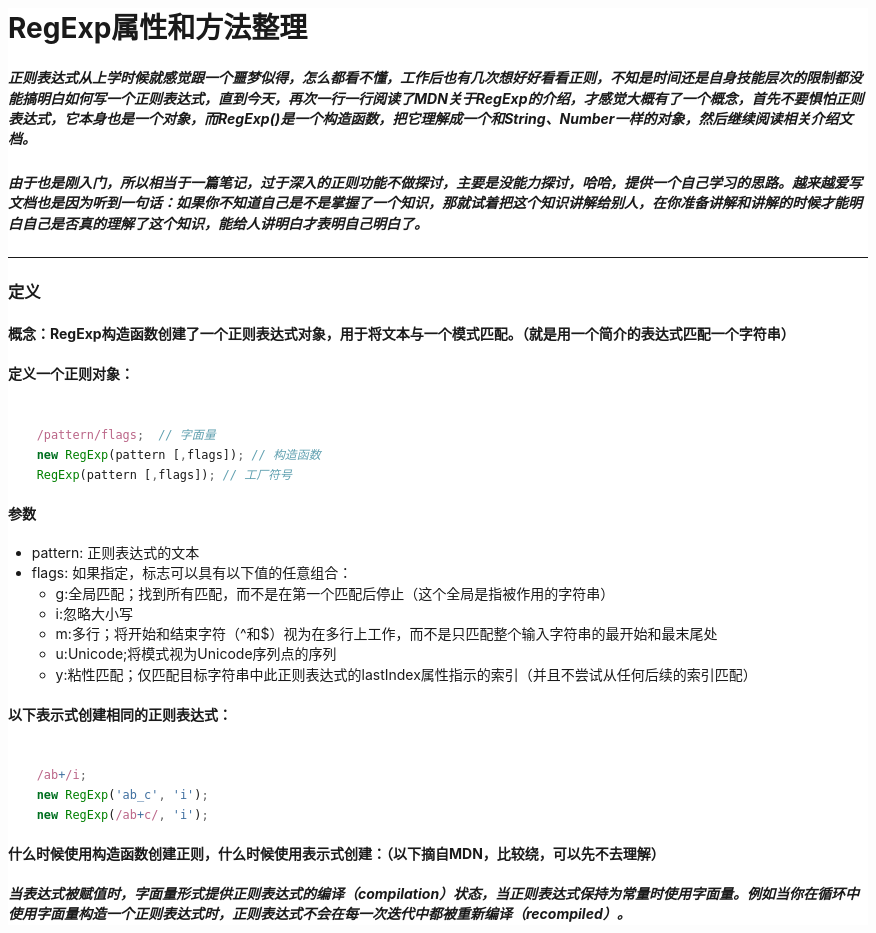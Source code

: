 # RegExp属性和方法整理

##### 正则表达式从上学时候就感觉跟一个噩梦似得，怎么都看不懂，工作后也有几次想好好看看正则，不知是时间还是自身技能层次的限制都没能搞明白如何写一个正则表达式，直到今天，再次一行一行阅读了MDN关于RegExp的介绍，才感觉大概有了一个概念，首先不要惧怕正则表达式，它本身也是一个对象，而RegExp()是一个构造函数，把它理解成一个和String、Number一样的对象，然后继续阅读相关介绍文档。

##### 由于也是刚入门，所以相当于一篇笔记，过于深入的正则功能不做探讨，主要是没能力探讨，哈哈，提供一个自己学习的思路。越来越爱写文档也是因为听到一句话：如果你不知道自己是不是掌握了一个知识，那就试着把这个知识讲解给别人，在你准备讲解和讲解的时候才能明白自己是否真的理解了这个知识，能给人讲明白才表明自己明白了。

---
### 定义

#### 概念：RegExp构造函数创建了一个正则表达式对象，用于将文本与一个模式匹配。（就是用一个简介的表达式匹配一个字符串）

#### 定义一个正则对象： 

```javascript

	/pattern/flags;  // 字面量
	new RegExp(pattern [,flags]); // 构造函数
	RegExp(pattern [,flags]); // 工厂符号

```

#### 参数

- pattern: 正则表达式的文本
- flags: 如果指定，标志可以具有以下值的任意组合：
	+ g:全局匹配；找到所有匹配，而不是在第一个匹配后停止（这个全局是指被作用的字符串）
	+ i:忽略大小写
	+ m:多行；将开始和结束字符（^和$）视为在多行上工作，而不是只匹配整个输入字符串的最开始和最末尾处
	+ u:Unicode;将模式视为Unicode序列点的序列
	+ y:粘性匹配；仅匹配目标字符串中此正则表达式的lastIndex属性指示的索引（并且不尝试从任何后续的索引匹配）

#### 以下表示式创建相同的正则表达式：

```javascript

	/ab+/i;
	new RegExp('ab_c', 'i');
	new RegExp(/ab+c/, 'i');

```

#### 什么时候使用构造函数创建正则，什么时候使用表示式创建：（以下摘自MDN，比较绕，可以先不去理解）

##### 当表达式被赋值时，字面量形式提供正则表达式的编译（compilation）状态，当正则表达式保持为常量时使用字面量。例如当你在循环中使用字面量构造一个正则表达式时，正则表达式不会在每一次迭代中都被重新编译（recompiled）。
